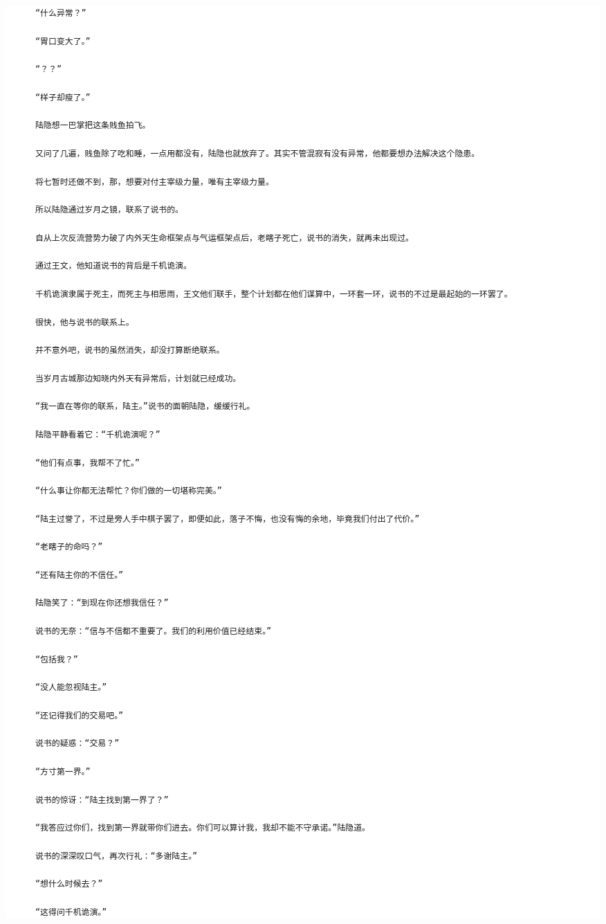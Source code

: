           “什么异常？”
      
          “胃口变大了。”
      
          “？？”
      
          “样子却瘦了。”
      
          陆隐想一巴掌把这条贱鱼拍飞。
      
          又问了几遍，贱鱼除了吃和睡，一点用都没有，陆隐也就放弃了。其实不管混寂有没有异常，他都要想办法解决这个隐患。
      
          将七暂时还做不到，那，想要对付主宰级力量，唯有主宰级力量。
      
          所以陆隐通过岁月之镜，联系了说书的。
      
          自从上次反流营势力破了内外天生命框架点与气运框架点后，老瞎子死亡，说书的消失，就再未出现过。
      
          通过王文，他知道说书的背后是千机诡演。
      
          千机诡演隶属于死主，而死主与相思雨，王文他们联手，整个计划都在他们谋算中，一环套一环，说书的不过是最起始的一环罢了。
      
          很快，他与说书的联系上。
      
          并不意外吧，说书的虽然消失，却没打算断绝联系。
      
          当岁月古城那边知晓内外天有异常后，计划就已经成功。
      
          “我一直在等你的联系，陆主。”说书的面朝陆隐，缓缓行礼。
      
          陆隐平静看着它：“千机诡演呢？”
      
          “他们有点事，我帮不了忙。”
      
          “什么事让你都无法帮忙？你们做的一切堪称完美。”
      
          “陆主过誉了，不过是旁人手中棋子罢了，即便如此，落子不悔，也没有悔的余地，毕竟我们付出了代价。”
      
          “老瞎子的命吗？”
      
          “还有陆主你的不信任。”
      
          陆隐笑了：“到现在你还想我信任？”
      
          说书的无奈：“信与不信都不重要了。我们的利用价值已经结束。”
      
          “包括我？”
      
          “没人能忽视陆主。”
      
          “还记得我们的交易吧。”
      
          说书的疑惑：“交易？”
      
          “方寸第一界。”
      
          说书的惊讶：“陆主找到第一界了？”
      
          “我答应过你们，找到第一界就带你们进去。你们可以算计我，我却不能不守承诺。”陆隐道。
      
          说书的深深叹口气，再次行礼：“多谢陆主。”
      
          “想什么时候去？”
      
          “这得问千机诡演。”
      